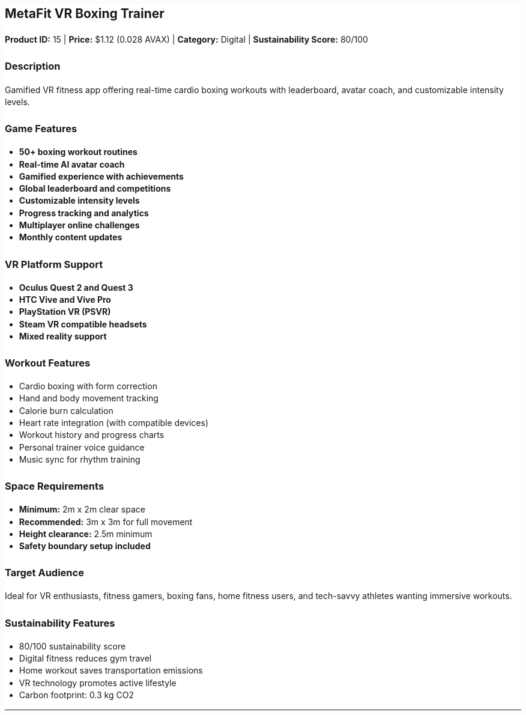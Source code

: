 
## MetaFit VR Boxing Trainer
**Product ID:** 15 | **Price:** $1.12 (0.028 AVAX) | **Category:** Digital | **Sustainability Score:** 80/100

### Description
Gamified VR fitness app offering real-time cardio boxing workouts with leaderboard, avatar coach, and customizable intensity levels.

### Game Features
- **50+ boxing workout routines**
- **Real-time AI avatar coach**
- **Gamified experience with achievements**
- **Global leaderboard and competitions**
- **Customizable intensity levels**
- **Progress tracking and analytics**
- **Multiplayer online challenges**
- **Monthly content updates**

### VR Platform Support
- **Oculus Quest 2 and Quest 3**
- **HTC Vive and Vive Pro**
- **PlayStation VR (PSVR)**
- **Steam VR compatible headsets**
- **Mixed reality support**

### Workout Features
- Cardio boxing with form correction
- Hand and body movement tracking
- Calorie burn calculation
- Heart rate integration (with compatible devices)
- Workout history and progress charts
- Personal trainer voice guidance
- Music sync for rhythm training

### Space Requirements
- **Minimum:** 2m x 2m clear space
- **Recommended:** 3m x 3m for full movement
- **Height clearance:** 2.5m minimum
- **Safety boundary setup included**

### Target Audience
Ideal for VR enthusiasts, fitness gamers, boxing fans, home fitness users, and tech-savvy athletes wanting immersive workouts.

### Sustainability Features
- 80/100 sustainability score
- Digital fitness reduces gym travel
- Home workout saves transportation emissions
- VR technology promotes active lifestyle
- Carbon footprint: 0.3 kg CO2

---